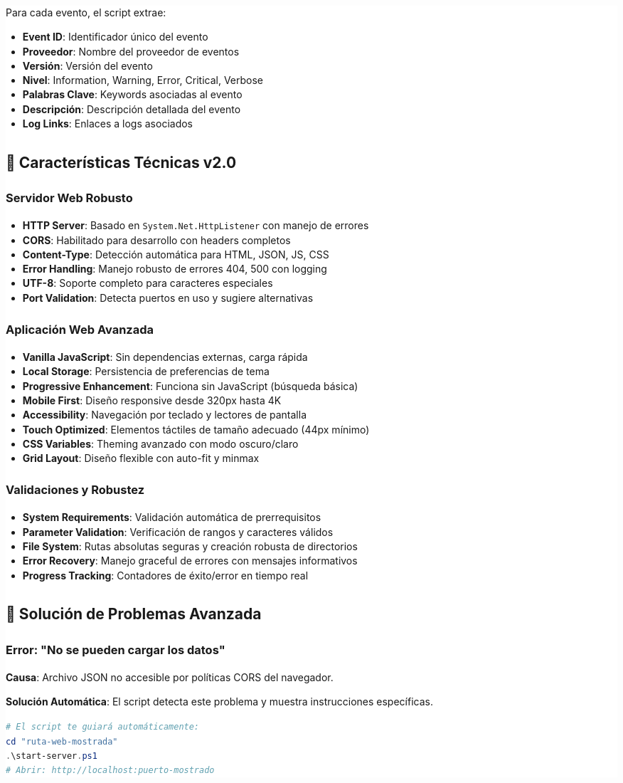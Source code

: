 Para cada evento, el script extrae:
- **Event ID**: Identificador único del evento
- **Proveedor**: Nombre del proveedor de eventos
- **Versión**: Versión del evento
- **Nivel**: Information, Warning, Error, Critical, Verbose
- **Palabras Clave**: Keywords asociadas al evento
- **Descripción**: Descripción detallada del evento
- **Log Links**: Enlaces a logs asociados

## 🚀 Características Técnicas v2.0

### Servidor Web Robusto
- **HTTP Server**: Basado en `System.Net.HttpListener` con manejo de errores
- **CORS**: Habilitado para desarrollo con headers completos
- **Content-Type**: Detección automática para HTML, JSON, JS, CSS
- **Error Handling**: Manejo robusto de errores 404, 500 con logging
- **UTF-8**: Soporte completo para caracteres especiales
- **Port Validation**: Detecta puertos en uso y sugiere alternativas

### Aplicación Web Avanzada
- **Vanilla JavaScript**: Sin dependencias externas, carga rápida
- **Local Storage**: Persistencia de preferencias de tema
- **Progressive Enhancement**: Funciona sin JavaScript (búsqueda básica)
- **Mobile First**: Diseño responsive desde 320px hasta 4K
- **Accessibility**: Navegación por teclado y lectores de pantalla
- **Touch Optimized**: Elementos táctiles de tamaño adecuado (44px mínimo)
- **CSS Variables**: Theming avanzado con modo oscuro/claro
- **Grid Layout**: Diseño flexible con auto-fit y minmax

### Validaciones y Robustez
- **System Requirements**: Validación automática de prerrequisitos
- **Parameter Validation**: Verificación de rangos y caracteres válidos
- **File System**: Rutas absolutas seguras y creación robusta de directorios
- **Error Recovery**: Manejo graceful de errores con mensajes informativos
- **Progress Tracking**: Contadores de éxito/error en tiempo real

## 🐛 Solución de Problemas Avanzada

### Error: "No se pueden cargar los datos"

**Causa**: Archivo JSON no accesible por políticas CORS del navegador.

**Solución Automática**: El script detecta este problema y muestra instrucciones específicas.

```powershell
# El script te guiará automáticamente:
cd "ruta-web-mostrada"
.\start-server.ps1
# Abrir: http://localhost:puerto-mostrado
```
